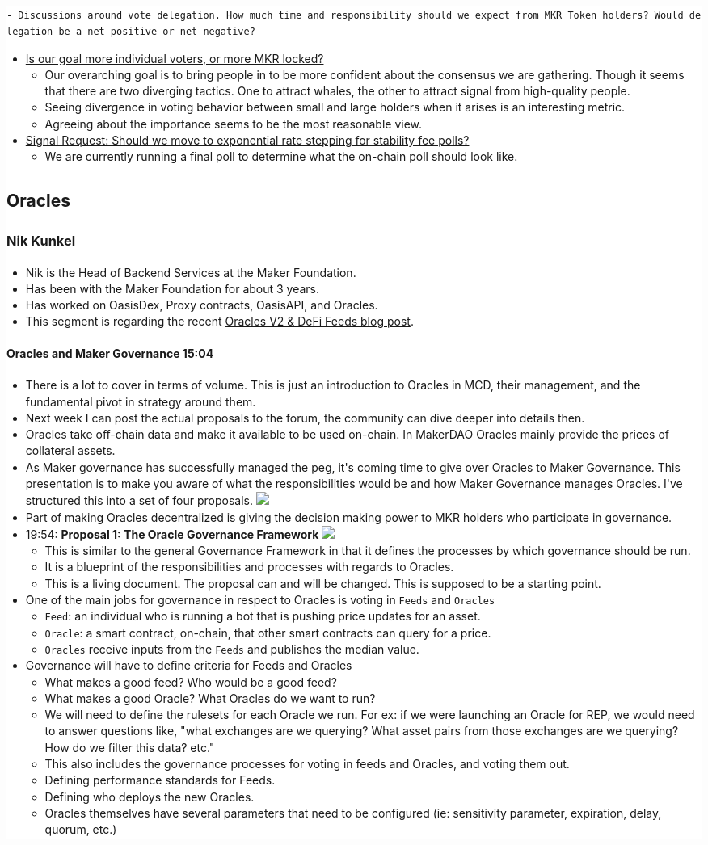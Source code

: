     - Discussions around vote delegation. How much time and responsibility should we expect from MKR Token holders? Would delegation be a net positive or net negative?
- [Is our goal more individual voters, or more MKR locked?](https://forum.makerdao.com/t/is-our-goal-more-individual-voters-or-more-mkr-locked/366)
    - Our overarching goal is to bring people in to be more confident about the consensus we are gathering. Though it seems that there are two diverging tactics. One to attract whales, the other to attract signal from high-quality people.
    - Seeing divergence in voting behavior between small and large holders when it arises is an interesting metric.
    - Agreeing about the importance seems to be the most reasonable view.
- [Signal Request: Should we move to exponential rate stepping for stability fee polls?](https://forum.makerdao.com/t/signal-request-should-we-move-to-exponential-rate-stepping-for-stability-fee-polls/40)
    - We are currently running a final poll to determine what the on-chain poll should look like.

## Oracles

### Nik Kunkel

- Nik is the Head of Backend Services at the Maker Foundation.
- Has been with the Maker Foundation for about 3 years.
- Has worked on OasisDex, Proxy contracts, OasisAPI, and Oracles.
- This segment is regarding the recent [Oracles V2 & DeFi Feeds blog post](https://blog.makerdao.com/introducing-oracles-v2-and-defi-feeds/). 

#### Oracles and Maker Governance [15:04](https://youtu.be/7jKNv8DMxmQ?t=904)

- There is a lot to cover in terms of volume. This is just an introduction to Oracles in MCD, their management, and the fundamental pivot in strategy around them.
- Next week I can post the actual proposals to the forum, the community can dive deeper into details then.
- Oracles take off-chain data and make it available to be used on-chain. In MakerDAO Oracles mainly provide the prices of collateral assets.
- As Maker governance has successfully managed the peg, it's coming time to give over Oracles to Maker Governance. This presentation is to make you aware of what the responsibilities would be and how Maker Governance manages Oracles. I've structured this into a set of four proposals.
![](https://i.imgur.com/nSU0WpH.png)
- Part of making Oracles decentralized is giving the decision making power to MKR holders who participate in governance.
- [19:54](https://youtu.be/7jKNv8DMxmQ?t=1194): **Proposal 1: The Oracle Governance Framework**
![](https://i.imgur.com/rL4aU9t.png)
    - This is similar to the general Governance Framework in that it defines the processes by which governance should be run.
    - It is a blueprint of the responsibilities and processes with regards to Oracles.
    - This is a living document. The proposal can and will be changed. This is supposed to be a starting point.
- One of the main jobs for governance in respect to Oracles is voting in `Feeds` and `Oracles`
    - `Feed`: an individual who is running a bot that is pushing price updates for an asset.
    - `Oracle`: a smart contract, on-chain, that other smart contracts can query for a price.
    - `Oracles` receive inputs from the `Feeds` and publishes the median value.
- Governance will have to define criteria for Feeds and Oracles
    - What makes a good feed? Who would be a good feed?
    - What makes a good Oracle? What Oracles do we want to run?
    - We will need to define the rulesets for each Oracle we run. For ex: if we were launching an Oracle for REP, we would need to answer questions like, "what exchanges are we querying? What asset pairs from those exchanges are we querying? How do we filter this data? etc."
    - This also includes the governance processes for voting in feeds and Oracles, and voting them out.
    - Defining performance standards for Feeds.
    - Defining who deploys the new Oracles.
    - Oracles themselves have several parameters that need to be configured (ie: sensitivity parameter, expiration, delay, quorum, etc.)